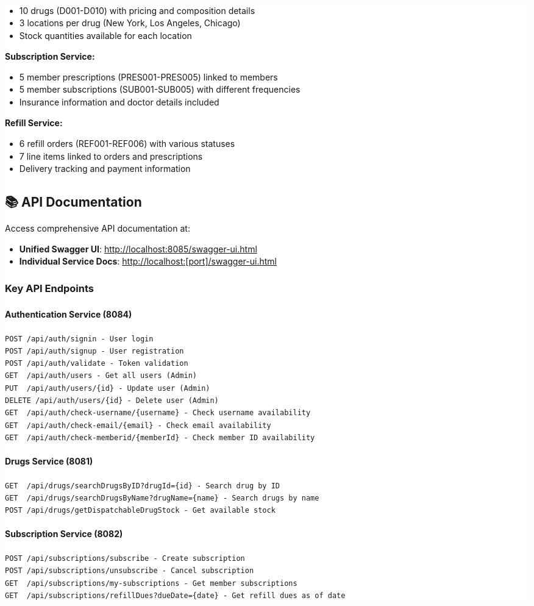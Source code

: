 - 10 drugs (D001-D010) with pricing and composition details
- 3 locations per drug (New York, Los Angeles, Chicago)
- Stock quantities available for each location

**Subscription Service:**

- 5 member prescriptions (PRES001-PRES005) linked to members
- 5 member subscriptions (SUB001-SUB005) with different frequencies
- Insurance information and doctor details included

**Refill Service:**

- 6 refill orders (REF001-REF006) with various statuses
- 7 line items linked to orders and prescriptions
- Delivery tracking and payment information

## 📚 API Documentation

Access comprehensive API documentation at:

- **Unified Swagger UI**: <http://localhost:8085/swagger-ui.html>
- **Individual Service Docs**: <http://localhost:[port]/swagger-ui.html>

### Key API Endpoints

#### Authentication Service (8084)

``` txt
POST /api/auth/signin - User login
POST /api/auth/signup - User registration
POST /api/auth/validate - Token validation
GET  /api/auth/users - Get all users (Admin)
PUT  /api/auth/users/{id} - Update user (Admin)
DELETE /api/auth/users/{id} - Delete user (Admin)
GET  /api/auth/check-username/{username} - Check username availability
GET  /api/auth/check-email/{email} - Check email availability
GET  /api/auth/check-memberid/{memberId} - Check member ID availability
```

#### Drugs Service (8081)

``` txt
GET  /api/drugs/searchDrugsByID?drugId={id} - Search drug by ID
GET  /api/drugs/searchDrugsByName?drugName={name} - Search drugs by name
POST /api/drugs/getDispatchableDrugStock - Get available stock
```

#### Subscription Service (8082)

``` txt
POST /api/subscriptions/subscribe - Create subscription
POST /api/subscriptions/unsubscribe - Cancel subscription
GET  /api/subscriptions/my-subscriptions - Get member subscriptions
GET  /api/subscriptions/refillDues?dueDate={date} - Get refill dues as of date
```
